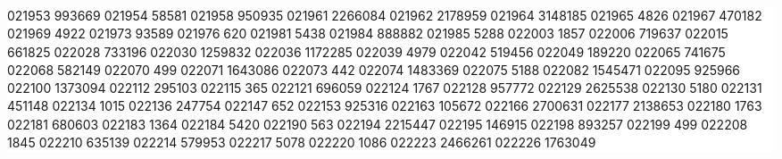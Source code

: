 021953 993669
021954 58581
021958 950935
021961 2266084
021962 2178959
021964 3148185
021965 4826
021967 470182
021969 4922
021973 93589
021976 620
021981 5438
021984 888882
021985 5288
022003 1857
022006 719637
022015 661825
022028 733196
022030 1259832
022036 1172285
022039 4979
022042 519456
022049 189220
022065 741675
022068 582149
022070 499
022071 1643086
022073 442
022074 1483369
022075 5188
022082 1545471
022095 925966
022100 1373094
022112 295103
022115 365
022121 696059
022124 1767
022128 957772
022129 2625538
022130 5180
022131 451148
022134 1015
022136 247754
022147 652
022153 925316
022163 105672
022166 2700631
022177 2138653
022180 1763
022181 680603
022183 1364
022184 5420
022190 563
022194 2215447
022195 146915
022198 893257
022199 499
022208 1845
022210 635139
022214 579953
022217 5078
022220 1086
022223 2466261
022226 1763049